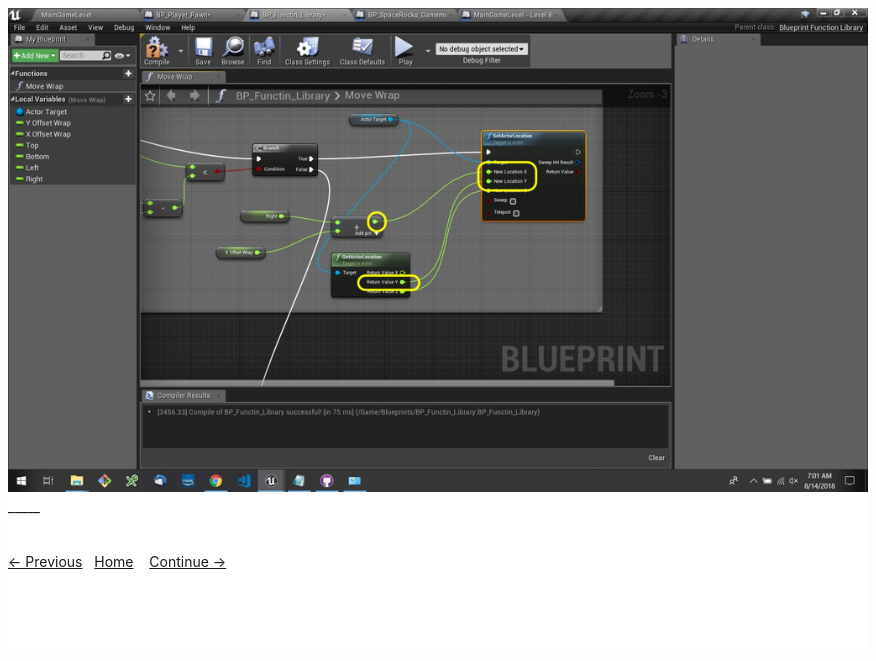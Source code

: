 <img src="images/AdditionToNewLocationXAndYLeft.jpg"  class= "img-fluid"  alt="Create new sprite with button">  
</div>
</div>
_____ 
<br><br>

[<- Previous](Space-Rocks-7.html)&nbsp;&nbsp;&nbsp;[Home](../index.html)&nbsp;&nbsp;&nbsp; [Continue ->](Space-Rocks-9.html)
<br />  
<br />  
<br />  



